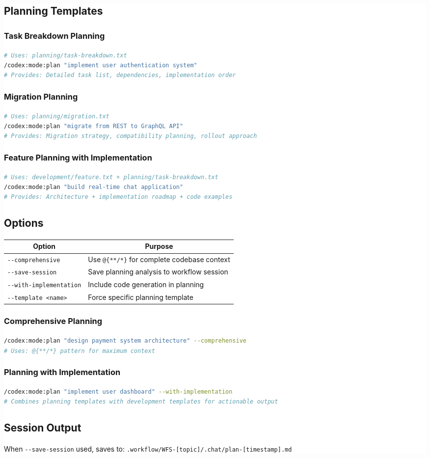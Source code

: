 ## Planning Templates

### Task Breakdown Planning
```bash
# Uses: planning/task-breakdown.txt
/codex:mode:plan "implement user authentication system"
# Provides: Detailed task list, dependencies, implementation order
```

### Migration Planning
```bash
# Uses: planning/migration.txt
/codex:mode:plan "migrate from REST to GraphQL API"
# Provides: Migration strategy, compatibility planning, rollout approach
```

### Feature Planning with Implementation
```bash
# Uses: development/feature.txt + planning/task-breakdown.txt
/codex:mode:plan "build real-time chat application"
# Provides: Architecture + implementation roadmap + code examples
```

## Options

| Option | Purpose |
|--------|---------|
| `--comprehensive` | Use `@{**/*}` for complete codebase context |
| `--save-session` | Save planning analysis to workflow session |
| `--with-implementation` | Include code generation in planning |
| `--template <name>` | Force specific planning template |

### Comprehensive Planning
```bash
/codex:mode:plan "design payment system architecture" --comprehensive
# Uses: @{**/*} pattern for maximum context
```

### Planning with Implementation
```bash
/codex:mode:plan "implement user dashboard" --with-implementation
# Combines planning templates with development templates for actionable output
```

## Session Output

When `--save-session` used, saves to:
`.workflow/WFS-[topic]/.chat/plan-[timestamp].md`
